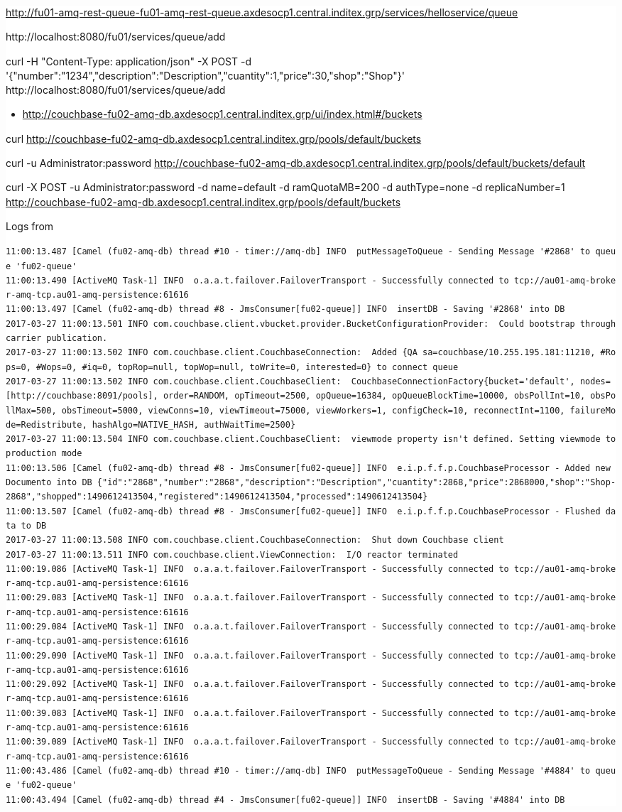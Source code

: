 
http://fu01-amq-rest-queue-fu01-amq-rest-queue.axdesocp1.central.inditex.grp/services/helloservice/queue

http://localhost:8080/fu01/services/queue/add

curl -H "Content-Type: application/json" -X POST -d '{"number":"1234","description":"Description","cuantity":1,"price":30,"shop":"Shop"}' http://localhost:8080/fu01/services/queue/add

* http://couchbase-fu02-amq-db.axdesocp1.central.inditex.grp/ui/index.html#/buckets



curl http://couchbase-fu02-amq-db.axdesocp1.central.inditex.grp/pools/default/buckets

curl -u Administrator:password http://couchbase-fu02-amq-db.axdesocp1.central.inditex.grp/pools/default/buckets/default

curl -X POST -u Administrator:password -d name=default -d ramQuotaMB=200 -d authType=none -d replicaNumber=1 http://couchbase-fu02-amq-db.axdesocp1.central.inditex.grp/pools/default/buckets




Logs from

    11:00:13.487 [Camel (fu02-amq-db) thread #10 - timer://amq-db] INFO  putMessageToQueue - Sending Message '#2868' to queue 'fu02-queue'
    11:00:13.490 [ActiveMQ Task-1] INFO  o.a.a.t.failover.FailoverTransport - Successfully connected to tcp://au01-amq-broker-amq-tcp.au01-amq-persistence:61616
    11:00:13.497 [Camel (fu02-amq-db) thread #8 - JmsConsumer[fu02-queue]] INFO  insertDB - Saving '#2868' into DB
    2017-03-27 11:00:13.501 INFO com.couchbase.client.vbucket.provider.BucketConfigurationProvider:  Could bootstrap through carrier publication.
    2017-03-27 11:00:13.502 INFO com.couchbase.client.CouchbaseConnection:  Added {QA sa=couchbase/10.255.195.181:11210, #Rops=0, #Wops=0, #iq=0, topRop=null, topWop=null, toWrite=0, interested=0} to connect queue
    2017-03-27 11:00:13.502 INFO com.couchbase.client.CouchbaseClient:  CouchbaseConnectionFactory{bucket='default', nodes=[http://couchbase:8091/pools], order=RANDOM, opTimeout=2500, opQueue=16384, opQueueBlockTime=10000, obsPollInt=10, obsPollMax=500, obsTimeout=5000, viewConns=10, viewTimeout=75000, viewWorkers=1, configCheck=10, reconnectInt=1100, failureMode=Redistribute, hashAlgo=NATIVE_HASH, authWaitTime=2500}
    2017-03-27 11:00:13.504 INFO com.couchbase.client.CouchbaseClient:  viewmode property isn't defined. Setting viewmode to production mode
    11:00:13.506 [Camel (fu02-amq-db) thread #8 - JmsConsumer[fu02-queue]] INFO  e.i.p.f.f.p.CouchbaseProcessor - Added new Documento into DB {"id":"2868","number":"2868","description":"Description","cuantity":2868,"price":2868000,"shop":"Shop-2868","shopped":1490612413504,"registered":1490612413504,"processed":1490612413504}
    11:00:13.507 [Camel (fu02-amq-db) thread #8 - JmsConsumer[fu02-queue]] INFO  e.i.p.f.f.p.CouchbaseProcessor - Flushed data to DB
    2017-03-27 11:00:13.508 INFO com.couchbase.client.CouchbaseConnection:  Shut down Couchbase client
    2017-03-27 11:00:13.511 INFO com.couchbase.client.ViewConnection:  I/O reactor terminated
    11:00:19.086 [ActiveMQ Task-1] INFO  o.a.a.t.failover.FailoverTransport - Successfully connected to tcp://au01-amq-broker-amq-tcp.au01-amq-persistence:61616
    11:00:29.083 [ActiveMQ Task-1] INFO  o.a.a.t.failover.FailoverTransport - Successfully connected to tcp://au01-amq-broker-amq-tcp.au01-amq-persistence:61616
    11:00:29.084 [ActiveMQ Task-1] INFO  o.a.a.t.failover.FailoverTransport - Successfully connected to tcp://au01-amq-broker-amq-tcp.au01-amq-persistence:61616
    11:00:29.090 [ActiveMQ Task-1] INFO  o.a.a.t.failover.FailoverTransport - Successfully connected to tcp://au01-amq-broker-amq-tcp.au01-amq-persistence:61616
    11:00:29.092 [ActiveMQ Task-1] INFO  o.a.a.t.failover.FailoverTransport - Successfully connected to tcp://au01-amq-broker-amq-tcp.au01-amq-persistence:61616
    11:00:39.083 [ActiveMQ Task-1] INFO  o.a.a.t.failover.FailoverTransport - Successfully connected to tcp://au01-amq-broker-amq-tcp.au01-amq-persistence:61616
    11:00:39.089 [ActiveMQ Task-1] INFO  o.a.a.t.failover.FailoverTransport - Successfully connected to tcp://au01-amq-broker-amq-tcp.au01-amq-persistence:61616
    11:00:43.486 [Camel (fu02-amq-db) thread #10 - timer://amq-db] INFO  putMessageToQueue - Sending Message '#4884' to queue 'fu02-queue'
    11:00:43.494 [Camel (fu02-amq-db) thread #4 - JmsConsumer[fu02-queue]] INFO  insertDB - Saving '#4884' into DB